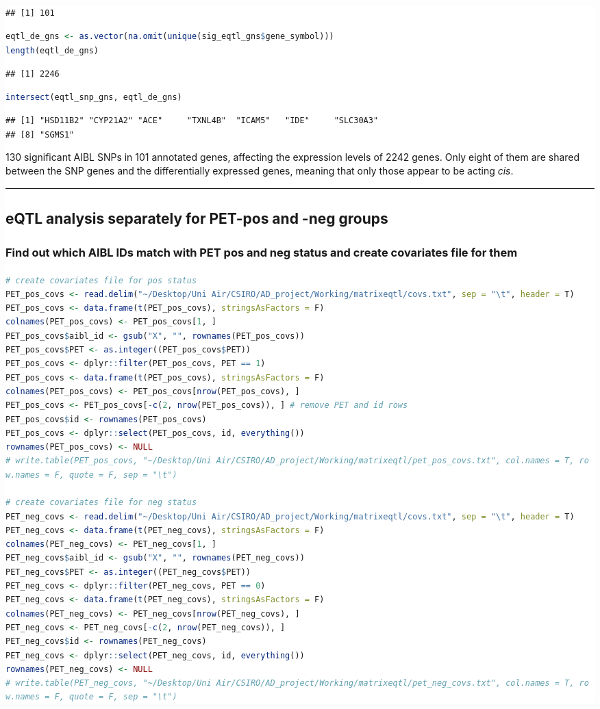 ```
## [1] 101
```

```r
eqtl_de_gns <- as.vector(na.omit(unique(sig_eqtl_gns$gene_symbol)))
length(eqtl_de_gns)
```

```
## [1] 2246
```

```r
intersect(eqtl_snp_gns, eqtl_de_gns)
```

```
## [1] "HSD11B2" "CYP21A2" "ACE"     "TXNL4B"  "ICAM5"   "IDE"     "SLC30A3"
## [8] "SGMS1"
```
130 significant AIBL SNPs in 101 annotated genes, affecting the expression levels of 2242 genes. Only eight of them are shared between the SNP genes and the differentially expressed genes, meaning that only those appear to be acting *cis*.

***

## eQTL analysis separately for PET-pos and -neg groups

### Find out which AIBL IDs match with PET pos and neg status and create covariates file for them


```r
# create covariates file for pos status
PET_pos_covs <- read.delim("~/Desktop/Uni Air/CSIRO/AD_project/Working/matrixeqtl/covs.txt", sep = "\t", header = T)
PET_pos_covs <- data.frame(t(PET_pos_covs), stringsAsFactors = F)
colnames(PET_pos_covs) <- PET_pos_covs[1, ]
PET_pos_covs$aibl_id <- gsub("X", "", rownames(PET_pos_covs))
PET_pos_covs$PET <- as.integer((PET_pos_covs$PET))
PET_pos_covs <- dplyr::filter(PET_pos_covs, PET == 1)
PET_pos_covs <- data.frame(t(PET_pos_covs), stringsAsFactors = F)
colnames(PET_pos_covs) <- PET_pos_covs[nrow(PET_pos_covs), ]
PET_pos_covs <- PET_pos_covs[-c(2, nrow(PET_pos_covs)), ] # remove PET and id rows
PET_pos_covs$id <- rownames(PET_pos_covs)
PET_pos_covs <- dplyr::select(PET_pos_covs, id, everything())
rownames(PET_pos_covs) <- NULL
# write.table(PET_pos_covs, "~/Desktop/Uni Air/CSIRO/AD_project/Working/matrixeqtl/pet_pos_covs.txt", col.names = T, row.names = F, quote = F, sep = "\t")

# create covariates file for neg status
PET_neg_covs <- read.delim("~/Desktop/Uni Air/CSIRO/AD_project/Working/matrixeqtl/covs.txt", sep = "\t", header = T)
PET_neg_covs <- data.frame(t(PET_neg_covs), stringsAsFactors = F)
colnames(PET_neg_covs) <- PET_neg_covs[1, ]
PET_neg_covs$aibl_id <- gsub("X", "", rownames(PET_neg_covs))
PET_neg_covs$PET <- as.integer((PET_neg_covs$PET))
PET_neg_covs <- dplyr::filter(PET_neg_covs, PET == 0)
PET_neg_covs <- data.frame(t(PET_neg_covs), stringsAsFactors = F)
colnames(PET_neg_covs) <- PET_neg_covs[nrow(PET_neg_covs), ]
PET_neg_covs <- PET_neg_covs[-c(2, nrow(PET_neg_covs)), ]
PET_neg_covs$id <- rownames(PET_neg_covs)
PET_neg_covs <- dplyr::select(PET_neg_covs, id, everything())
rownames(PET_neg_covs) <- NULL
# write.table(PET_neg_covs, "~/Desktop/Uni Air/CSIRO/AD_project/Working/matrixeqtl/pet_neg_covs.txt", col.names = T, row.names = F, quote = F, sep = "\t")
```